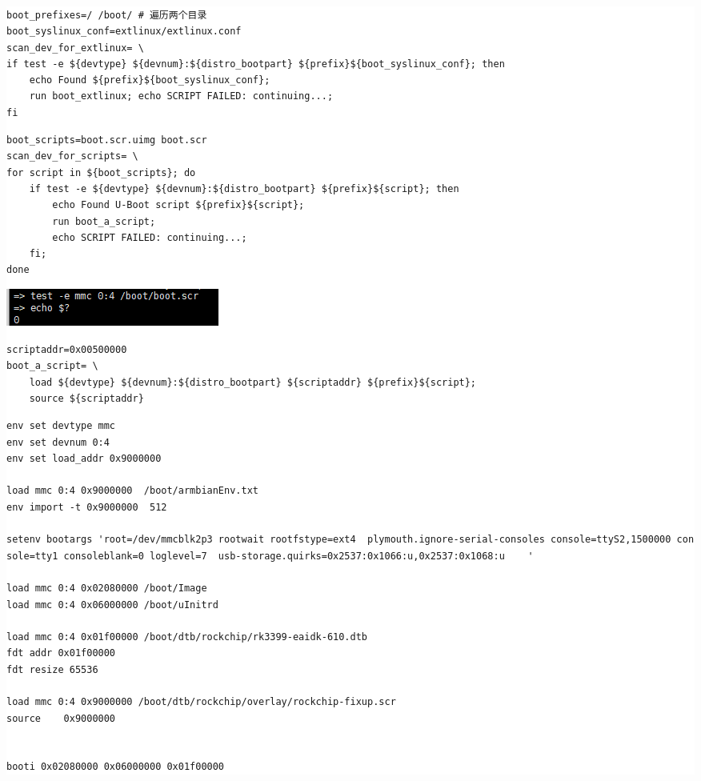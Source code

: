 ```
boot_prefixes=/ /boot/ # 遍历两个目录
boot_syslinux_conf=extlinux/extlinux.conf
scan_dev_for_extlinux= \
if test -e ${devtype} ${devnum}:${distro_bootpart} ${prefix}${boot_syslinux_conf}; then 
	echo Found ${prefix}${boot_syslinux_conf}; 
	run boot_extlinux; echo SCRIPT FAILED: continuing...; 
fi
```

```
boot_scripts=boot.scr.uimg boot.scr
scan_dev_for_scripts= \
for script in ${boot_scripts}; do
	if test -e ${devtype} ${devnum}:${distro_bootpart} ${prefix}${script}; then 
		echo Found U-Boot script ${prefix}${script}; 
		run boot_a_script; 
		echo SCRIPT FAILED: continuing...; 
	fi; 
done

```

![](../../image/Pasted%20image%2020230514120046.png)

```
scriptaddr=0x00500000
boot_a_script= \
	load ${devtype} ${devnum}:${distro_bootpart} ${scriptaddr} ${prefix}${script}; 
	source ${scriptaddr}
```


```
env set devtype mmc
env set devnum 0:4
env set load_addr 0x9000000

load mmc 0:4 0x9000000  /boot/armbianEnv.txt
env import -t 0x9000000  512

setenv bootargs 'root=/dev/mmcblk2p3 rootwait rootfstype=ext4  plymouth.ignore-serial-consoles console=ttyS2,1500000 console=tty1 consoleblank=0 loglevel=7  usb-storage.quirks=0x2537:0x1066:u,0x2537:0x1068:u    '

load mmc 0:4 0x02080000 /boot/Image
load mmc 0:4 0x06000000 /boot/uInitrd

load mmc 0:4 0x01f00000 /boot/dtb/rockchip/rk3399-eaidk-610.dtb
fdt addr 0x01f00000
fdt resize 65536

load mmc 0:4 0x9000000 /boot/dtb/rockchip/overlay/rockchip-fixup.scr
source    0x9000000


booti 0x02080000 0x06000000 0x01f00000

```
